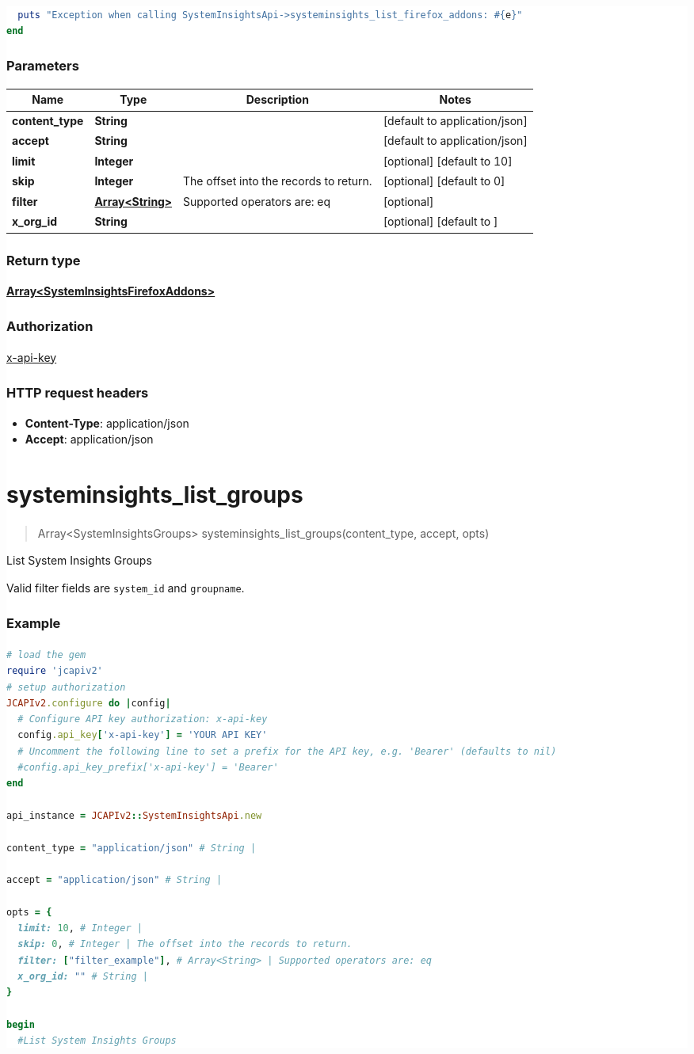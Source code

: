 ```ruby
  puts "Exception when calling SystemInsightsApi->systeminsights_list_firefox_addons: #{e}"
end
```

### Parameters

Name | Type | Description  | Notes
------------- | ------------- | ------------- | -------------
 **content_type** | **String**|  | [default to application/json]
 **accept** | **String**|  | [default to application/json]
 **limit** | **Integer**|  | [optional] [default to 10]
 **skip** | **Integer**| The offset into the records to return. | [optional] [default to 0]
 **filter** | [**Array&lt;String&gt;**](String.md)| Supported operators are: eq | [optional] 
 **x_org_id** | **String**|  | [optional] [default to ]

### Return type

[**Array&lt;SystemInsightsFirefoxAddons&gt;**](SystemInsightsFirefoxAddons.md)

### Authorization

[x-api-key](../README.md#x-api-key)

### HTTP request headers

 - **Content-Type**: application/json
 - **Accept**: application/json



# **systeminsights_list_groups**
> Array&lt;SystemInsightsGroups&gt; systeminsights_list_groups(content_type, accept, opts)

List System Insights Groups

Valid filter fields are `system_id` and `groupname`.

### Example
```ruby
# load the gem
require 'jcapiv2'
# setup authorization
JCAPIv2.configure do |config|
  # Configure API key authorization: x-api-key
  config.api_key['x-api-key'] = 'YOUR API KEY'
  # Uncomment the following line to set a prefix for the API key, e.g. 'Bearer' (defaults to nil)
  #config.api_key_prefix['x-api-key'] = 'Bearer'
end

api_instance = JCAPIv2::SystemInsightsApi.new

content_type = "application/json" # String | 

accept = "application/json" # String | 

opts = { 
  limit: 10, # Integer | 
  skip: 0, # Integer | The offset into the records to return.
  filter: ["filter_example"], # Array<String> | Supported operators are: eq
  x_org_id: "" # String | 
}

begin
  #List System Insights Groups
```